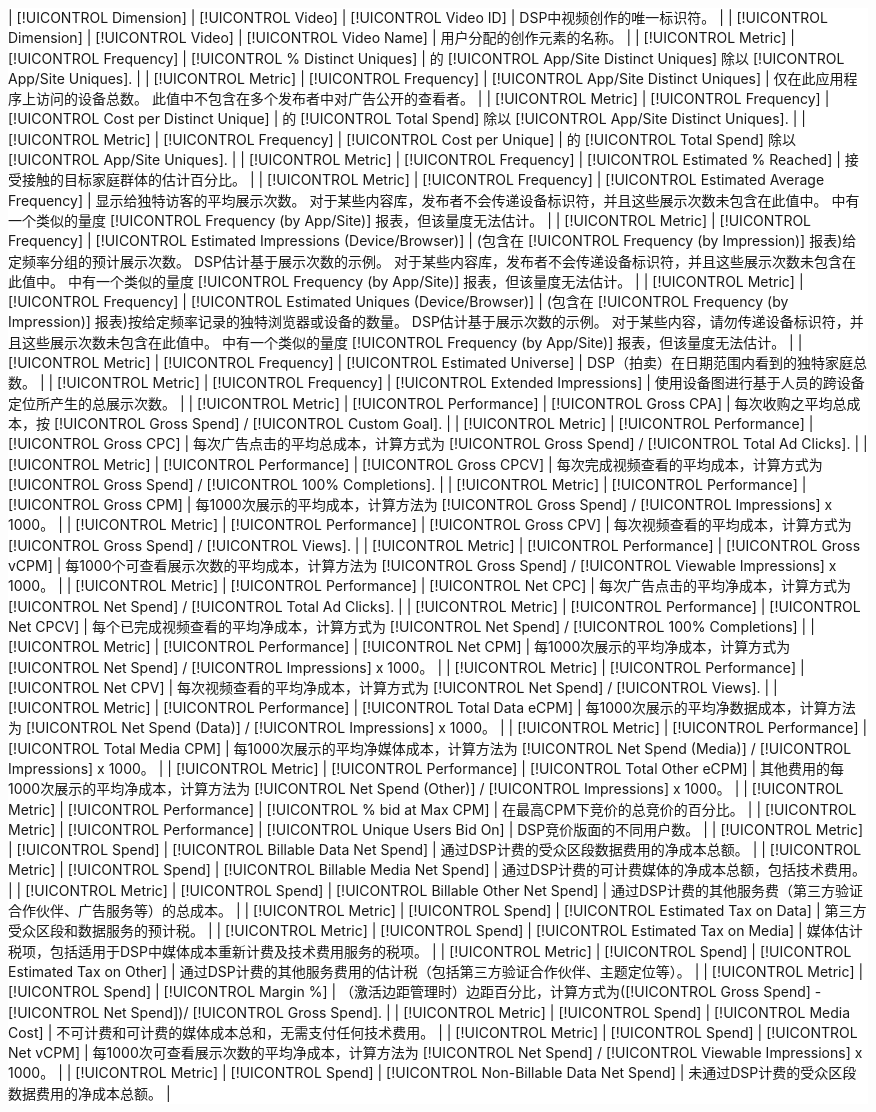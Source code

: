 | [!UICONTROL Dimension] | [!UICONTROL Video] | [!UICONTROL Video ID] | DSP中视频创作的唯一标识符。 |
| [!UICONTROL Dimension] | [!UICONTROL Video] | [!UICONTROL Video Name] | 用户分配的创作元素的名称。 |
| [!UICONTROL Metric] | [!UICONTROL Frequency] | [!UICONTROL % Distinct Uniques] | 的 [!UICONTROL App/Site Distinct Uniques] 除以 [!UICONTROL App/Site Uniques]. |
| [!UICONTROL Metric] | [!UICONTROL Frequency] | [!UICONTROL App/Site Distinct Uniques] | 仅在此应用程序上访问的设备总数。 此值中不包含在多个发布者中对广告公开的查看者。 |
| [!UICONTROL Metric] | [!UICONTROL Frequency] | [!UICONTROL Cost per Distinct Unique] | 的 [!UICONTROL Total Spend] 除以 [!UICONTROL App/Site Distinct Uniques]. |
| [!UICONTROL Metric] | [!UICONTROL Frequency] | [!UICONTROL Cost per Unique] | 的 [!UICONTROL Total Spend] 除以 [!UICONTROL App/Site Uniques]. |
| [!UICONTROL Metric] | [!UICONTROL Frequency] | [!UICONTROL Estimated % Reached] | 接受接触的目标家庭群体的估计百分比。 |
| [!UICONTROL Metric] | [!UICONTROL Frequency] | [!UICONTROL Estimated Average Frequency] | 显示给独特访客的平均展示次数。 对于某些内容库，发布者不会传递设备标识符，并且这些展示次数未包含在此值中。 中有一个类似的量度 [!UICONTROL Frequency (by App/Site)] 报表，但该量度无法估计。 |
| [!UICONTROL Metric] | [!UICONTROL Frequency] | [!UICONTROL Estimated Impressions (Device/Browser)] | (包含在 [!UICONTROL Frequency (by Impression)] 报表)给定频率分组的预计展示次数。 DSP估计基于展示次数的示例。 对于某些内容库，发布者不会传递设备标识符，并且这些展示次数未包含在此值中。 中有一个类似的量度 [!UICONTROL Frequency (by App/Site)] 报表，但该量度无法估计。 |
| [!UICONTROL Metric] | [!UICONTROL Frequency] | [!UICONTROL Estimated Uniques (Device/Browser)] | (包含在 [!UICONTROL Frequency (by Impression)] 报表)按给定频率记录的独特浏览器或设备的数量。 DSP估计基于展示次数的示例。 对于某些内容，请勿传递设备标识符，并且这些展示次数未包含在此值中。 中有一个类似的量度 [!UICONTROL Frequency (by App/Site)] 报表，但该量度无法估计。 |
| [!UICONTROL Metric] | [!UICONTROL Frequency] | [!UICONTROL Estimated Universe] | DSP（拍卖）在日期范围内看到的独特家庭总数。 |
| [!UICONTROL Metric] | [!UICONTROL Frequency] | [!UICONTROL Extended Impressions] | 使用设备图进行基于人员的跨设备定位所产生的总展示次数。 |
| [!UICONTROL Metric] | [!UICONTROL Performance] | [!UICONTROL Gross CPA] | 每次收购之平均总成本，按 [!UICONTROL Gross Spend] / [!UICONTROL Custom Goal]. |
| [!UICONTROL Metric] | [!UICONTROL Performance] | [!UICONTROL Gross CPC] | 每次广告点击的平均总成本，计算方式为 [!UICONTROL Gross Spend] / [!UICONTROL Total Ad Clicks]. |
| [!UICONTROL Metric] | [!UICONTROL Performance] | [!UICONTROL Gross CPCV] | 每次完成视频查看的平均成本，计算方式为 [!UICONTROL Gross Spend] / [!UICONTROL 100% Completions]. |
| [!UICONTROL Metric] | [!UICONTROL Performance] | [!UICONTROL Gross CPM] | 每1000次展示的平均成本，计算方法为 [!UICONTROL Gross Spend] / [!UICONTROL Impressions] x 1000。 |
| [!UICONTROL Metric] | [!UICONTROL Performance] | [!UICONTROL Gross CPV] | 每次视频查看的平均成本，计算方式为 [!UICONTROL Gross Spend] / [!UICONTROL Views]. |
| [!UICONTROL Metric] | [!UICONTROL Performance] | [!UICONTROL Gross vCPM] | 每1000个可查看展示次数的平均成本，计算方法为 [!UICONTROL Gross Spend] / [!UICONTROL Viewable Impressions] x 1000。 |
| [!UICONTROL Metric] | [!UICONTROL Performance] | [!UICONTROL Net CPC] | 每次广告点击的平均净成本，计算方式为 [!UICONTROL Net Spend] / [!UICONTROL Total Ad Clicks]. |
| [!UICONTROL Metric] | [!UICONTROL Performance] | [!UICONTROL Net CPCV] | 每个已完成视频查看的平均净成本，计算方式为 [!UICONTROL Net Spend] / [!UICONTROL 100% Completions] |
| [!UICONTROL Metric] | [!UICONTROL Performance] | [!UICONTROL Net CPM] | 每1000次展示的平均净成本，计算方式为 [!UICONTROL Net Spend] / [!UICONTROL Impressions] x 1000。 |
| [!UICONTROL Metric] | [!UICONTROL Performance] | [!UICONTROL Net CPV] | 每次视频查看的平均净成本，计算方式为 [!UICONTROL Net Spend] / [!UICONTROL Views]. |
| [!UICONTROL Metric] | [!UICONTROL Performance] | [!UICONTROL Total Data eCPM] | 每1000次展示的平均净数据成本，计算方法为 [!UICONTROL Net Spend (Data)] / [!UICONTROL Impressions] x 1000。 |
| [!UICONTROL Metric] | [!UICONTROL Performance] | [!UICONTROL Total Media CPM] | 每1000次展示的平均净媒体成本，计算方法为 [!UICONTROL Net Spend (Media)] / [!UICONTROL Impressions] x 1000。 |
| [!UICONTROL Metric] | [!UICONTROL Performance] | [!UICONTROL Total Other eCPM] | 其他费用的每1000次展示的平均净成本，计算方法为 [!UICONTROL Net Spend (Other)] / [!UICONTROL Impressions] x 1000。 |
| [!UICONTROL Metric] | [!UICONTROL Performance] | [!UICONTROL % bid at Max CPM] | 在最高CPM下竞价的总竞价的百分比。 |
| [!UICONTROL Metric] | [!UICONTROL Performance] | [!UICONTROL Unique Users Bid On] | DSP竞价版面的不同用户数。 |
| [!UICONTROL Metric] | [!UICONTROL Spend] | [!UICONTROL Billable Data Net Spend] | 通过DSP计费的受众区段数据费用的净成本总额。 |
| [!UICONTROL Metric] | [!UICONTROL Spend] | [!UICONTROL Billable Media Net Spend] | 通过DSP计费的可计费媒体的净成本总额，包括技术费用。 |
| [!UICONTROL Metric] | [!UICONTROL Spend] | [!UICONTROL Billable Other Net Spend] | 通过DSP计费的其他服务费（第三方验证合作伙伴、广告服务等）的总成本。 |
| [!UICONTROL Metric] | [!UICONTROL Spend] | [!UICONTROL Estimated Tax on Data] | 第三方受众区段和数据服务的预计税。 |
| [!UICONTROL Metric] | [!UICONTROL Spend] | [!UICONTROL Estimated Tax on Media] | 媒体估计税项，包括适用于DSP中媒体成本重新计费及技术费用服务的税项。 |
| [!UICONTROL Metric] | [!UICONTROL Spend] | [!UICONTROL Estimated Tax on Other] | 通过DSP计费的其他服务费用的估计税（包括第三方验证合作伙伴、主题定位等）。 |
| [!UICONTROL Metric] | [!UICONTROL Spend] | [!UICONTROL Margin %] | （激活边距管理时）边距百分比，计算方式为([!UICONTROL Gross Spend] - [!UICONTROL Net Spend])/ [!UICONTROL Gross Spend]. |
| [!UICONTROL Metric] | [!UICONTROL Spend] | [!UICONTROL Media Cost] | 不可计费和可计费的媒体成本总和，无需支付任何技术费用。 |
| [!UICONTROL Metric] | [!UICONTROL Spend] | [!UICONTROL Net vCPM] | 每1000次可查看展示次数的平均净成本，计算方法为 [!UICONTROL Net Spend] / [!UICONTROL Viewable Impressions] x 1000。 |
| [!UICONTROL Metric] | [!UICONTROL Spend] | [!UICONTROL Non-Billable Data Net Spend] | 未通过DSP计费的受众区段数据费用的净成本总额。 |